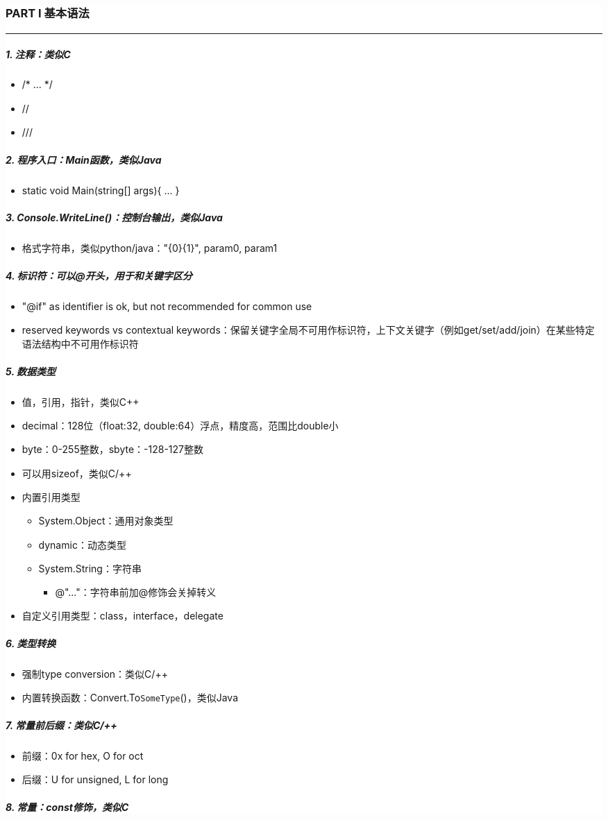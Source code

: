 ### PART I 基本语法

---

##### 1. 注释：类似C

- /* ... */

- //

- ///

##### 2. 程序入口：Main函数，类似Java

- static void Main(string[] args){ ... }

##### 3. Console.WriteLine()：控制台输出，类似Java

- 格式字符串，类似python/java："{0}{1}", param0, param1

##### 4. 标识符：可以@开头，用于和关键字区分

- "@if" as identifier is ok, but not recommended for common use

- reserved keywords vs contextual keywords：保留关键字全局不可用作标识符，上下文关键字（例如get/set/add/join）在某些特定语法结构中不可用作标识符

##### 5. 数据类型

- 值，引用，指针，类似C++

- decimal：128位（float:32, double:64）浮点，精度高，范围比double小

- byte：0-255整数，sbyte：-128-127整数

- 可以用sizeof，类似C/++

- 内置引用类型
  
  - System.Object：通用对象类型
  
  - dynamic：动态类型
  
  - System.String：字符串
    
    - @"..."：字符串前加@修饰会关掉转义

- 自定义引用类型：class，interface，delegate

##### 6. 类型转换

- 强制type conversion：类似C/++

- 内置转换函数：Convert.To`SomeType`()，类似Java

##### 7. 常量前后缀：类似C/++

- 前缀：0x for hex, O for oct

- 后缀：U for unsigned, L for long

##### 8. 常量：const修饰，类似C
